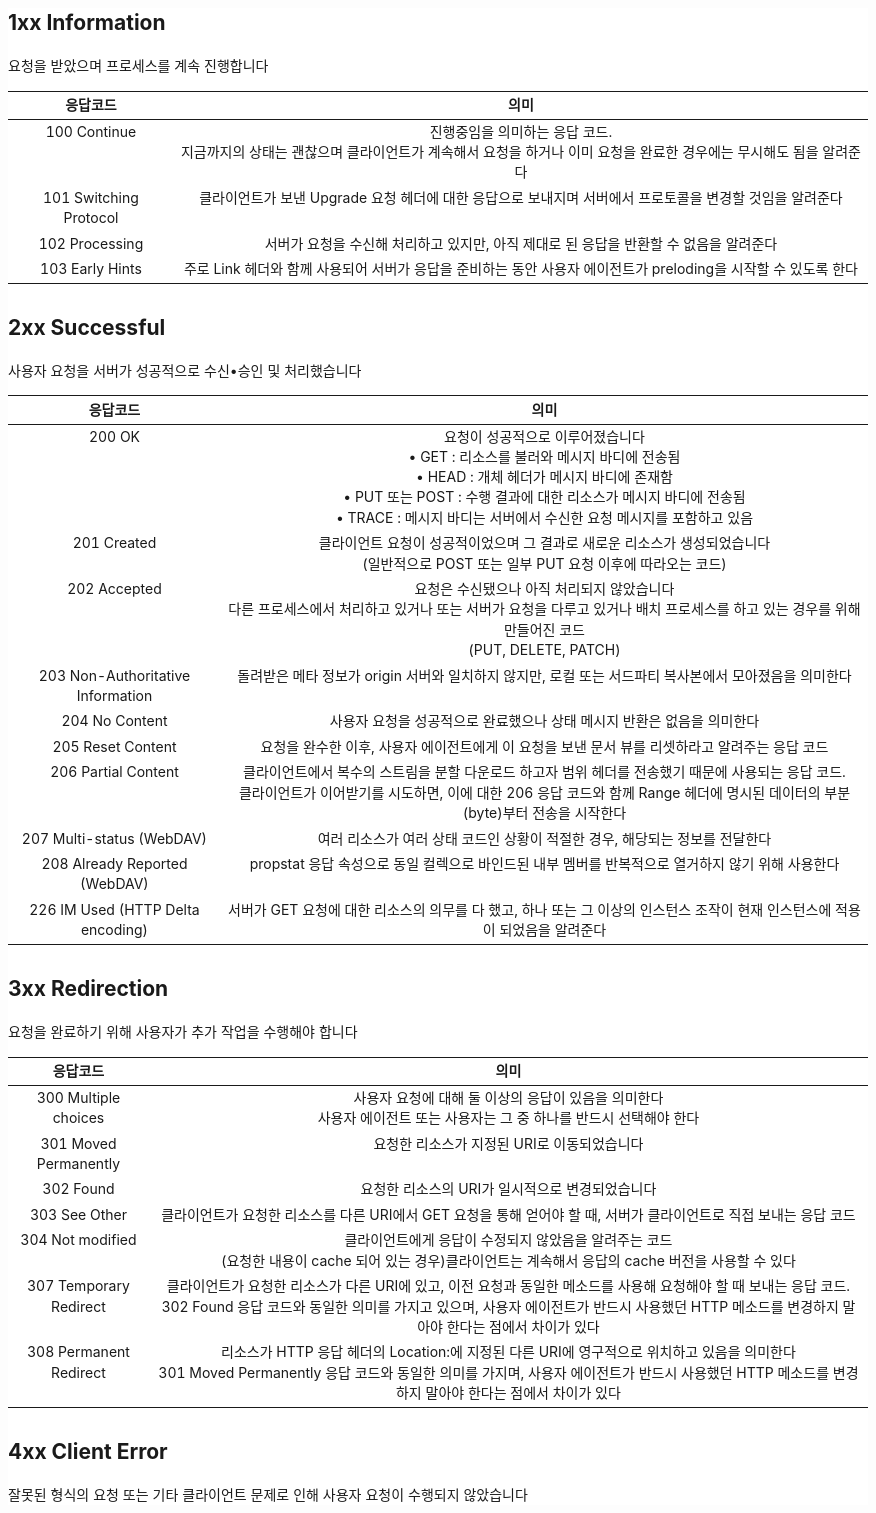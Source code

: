 ## 1xx Information 
요청을 받았으며 프로세스를 계속 진행합니다

|    응답코드      |      의미     |       
| :-----------:  | :-----------: |
100 Continue | 진행중임을 의미하는 응답 코드. <br>지금까지의 상태는 괜찮으며 클라이언트가 계속해서 요청을 하거나 이미 요청을 완료한 경우에는 무시해도 됨을 알려준다
101 Switching Protocol | 클라이언트가 보낸 Upgrade 요청 헤더에 대한 응답으로 보내지며 서버에서 프로토콜을 변경할 것임을 알려준다
102 Processing  | 서버가 요청을 수신해 처리하고 있지만, 아직 제대로 된 응답을 반환할 수 없음을 알려준다
103 Early Hints | 주로 Link 헤더와 함께 사용되어 서버가 응답을 준비하는 동안 사용자 에이전트가 preloding을 시작할 수 있도록 한다


## 2xx Successful
사용자 요청을 서버가 성공적으로 수신•승인 및 처리했습니다

|    응답코드      |      의미     |       
| :-----------:  | :-----------: |
200 OK | 요청이 성공적으로 이루어졌습니다<br>• GET : 리소스를 불러와 메시지 바디에 전송됨<br>• HEAD : 개체 헤더가 메시지 바디에 존재함<br>• PUT 또는 POST : 수행 결과에 대한 리소스가 메시지 바디에 전송됨<br>• TRACE : 메시지 바디는 서버에서 수신한 요청 메시지를 포함하고 있음
201 Created | 클라이언트 요청이 성공적이었으며 그 결과로 새로운 리소스가 생성되었습니다<br>(일반적으로 POST 또는 일부 PUT 요청 이후에 따라오는 코드)
202 Accepted | 요청은 수신됐으나 아직 처리되지 않았습니다<br>다른 프로세스에서 처리하고 있거나 또는 서버가 요청을 다루고 있거나 배치 프로세스를 하고 있는 경우를 위해 만들어진 코드<br>(PUT, DELETE, PATCH)
203 Non-Authoritative Information | 돌려받은 메타 정보가 origin 서버와 일치하지 않지만, 로컬 또는 서드파티 복사본에서 모아졌음을 의미한다
204 No Content | 사용자 요청을 성공적으로 완료했으나 상태 메시지 반환은 없음을 의미한다
205 Reset Content | 요청을 완수한 이후, 사용자 에이전트에게 이 요청을 보낸 문서 뷰를 리셋하라고 알려주는 응답 코드
206 Partial Content | 클라이언트에서 복수의 스트림을 분할 다운로드 하고자 범위 헤더를 전송했기 때문에 사용되는 응답 코드.<br>클라이언트가 이어받기를 시도하면, 이에 대한 206 응답 코드와 함께 Range 헤더에 명시된 데이터의 부분(byte)부터 전송을 시작한다
207 Multi-status (WebDAV) | 여러 리소스가 여러 상태 코드인 상황이 적절한 경우, 해당되는 정보를 전달한다
208 Already Reported (WebDAV) | propstat 응답 속성으로 동일 컬렉으로 바인드된 내부 멤버를 반복적으로 열거하지 않기 위해 사용한다
226 IM Used (HTTP Delta encoding) | 서버가 GET 요청에 대한 리소스의 의무를 다 했고, 하나 또는 그 이상의 인스턴스 조작이 현재 인스턴스에 적용이 되었음을 알려준다


## 3xx Redirection
요청을 완료하기 위해 사용자가 추가 작업을 수행해야 합니다

|    응답코드      |      의미     |       
| :-----------:  | :-----------: |
300 Multiple choices | 사용자 요청에 대해 둘 이상의 응답이 있음을 의미한다<br>사용자 에이전트 또는 사용자는 그 중 하나를 반드시 선택해야 한다
301 Moved Permanently | 요청한 리소스가 지정된 URI로 이동되었습니다
302 Found | 요청한 리소스의 URI가 일시적으로 변경되었습니다
303 See Other | 클라이언트가 요청한 리소스를 다른 URI에서 GET 요청을 통해 얻어야 할 때, 서버가 클라이언트로 직접 보내는 응답 코드
304 Not modified | 클라이언트에게 응답이 수정되지 않았음을 알려주는 코드<br>(요청한 내용이 cache 되어 있는 경우)클라이언트는 계속해서 응답의 cache 버전을 사용할 수 있다
307 Temporary Redirect | 클라이언트가 요청한 리소스가 다른 URI에 있고, 이전 요청과 동일한 메소드를 사용해 요청해야 할 때 보내는 응답 코드.<br> 302 Found 응답 코드와 동일한 의미를 가지고 있으며, 사용자 에이전트가 반드시 사용했던 HTTP 메소드를 변경하지 말아야 한다는 점에서 차이가 있다
308 Permanent Redirect | 리소스가 HTTP 응답 헤더의 Location:에 지정된 다른 URI에 영구적으로 위치하고 있음을 의미한다<br>301 Moved Permanently 응답 코드와 동일한 의미를 가지며, 사용자 에이전트가 반드시 사용했던 HTTP 메소드를 변경하지 말아야 한다는 점에서 차이가 있다


## 4xx Client Error
잘못된 형식의 요청 또는 기타 클라이언트 문제로 인해 사용자 요청이 수행되지 않았습니다
